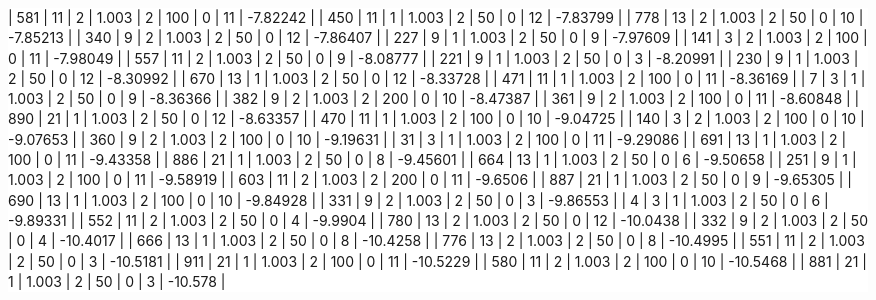 |  581 |            11 |           2 |                               1.003 |          2 |          100 |              0 |                 11 |     -7.82242 |
|  450 |            11 |           1 |                               1.003 |          2 |           50 |              0 |                 12 |     -7.83799 |
|  778 |            13 |           2 |                               1.003 |          2 |           50 |              0 |                 10 |     -7.85213 |
|  340 |             9 |           2 |                               1.003 |          2 |           50 |              0 |                 12 |     -7.86407 |
|  227 |             9 |           1 |                               1.003 |          2 |           50 |              0 |                  9 |     -7.97609 |
|  141 |             3 |           2 |                               1.003 |          2 |          100 |              0 |                 11 |     -7.98049 |
|  557 |            11 |           2 |                               1.003 |          2 |           50 |              0 |                  9 |     -8.08777 |
|  221 |             9 |           1 |                               1.003 |          2 |           50 |              0 |                  3 |     -8.20991 |
|  230 |             9 |           1 |                               1.003 |          2 |           50 |              0 |                 12 |     -8.30992 |
|  670 |            13 |           1 |                               1.003 |          2 |           50 |              0 |                 12 |     -8.33728 |
|  471 |            11 |           1 |                               1.003 |          2 |          100 |              0 |                 11 |     -8.36169 |
|    7 |             3 |           1 |                               1.003 |          2 |           50 |              0 |                  9 |     -8.36366 |
|  382 |             9 |           2 |                               1.003 |          2 |          200 |              0 |                 10 |     -8.47387 |
|  361 |             9 |           2 |                               1.003 |          2 |          100 |              0 |                 11 |     -8.60848 |
|  890 |            21 |           1 |                               1.003 |          2 |           50 |              0 |                 12 |     -8.63357 |
|  470 |            11 |           1 |                               1.003 |          2 |          100 |              0 |                 10 |     -9.04725 |
|  140 |             3 |           2 |                               1.003 |          2 |          100 |              0 |                 10 |     -9.07653 |
|  360 |             9 |           2 |                               1.003 |          2 |          100 |              0 |                 10 |     -9.19631 |
|   31 |             3 |           1 |                               1.003 |          2 |          100 |              0 |                 11 |     -9.29086 |
|  691 |            13 |           1 |                               1.003 |          2 |          100 |              0 |                 11 |     -9.43358 |
|  886 |            21 |           1 |                               1.003 |          2 |           50 |              0 |                  8 |     -9.45601 |
|  664 |            13 |           1 |                               1.003 |          2 |           50 |              0 |                  6 |     -9.50658 |
|  251 |             9 |           1 |                               1.003 |          2 |          100 |              0 |                 11 |     -9.58919 |
|  603 |            11 |           2 |                               1.003 |          2 |          200 |              0 |                 11 |     -9.6506  |
|  887 |            21 |           1 |                               1.003 |          2 |           50 |              0 |                  9 |     -9.65305 |
|  690 |            13 |           1 |                               1.003 |          2 |          100 |              0 |                 10 |     -9.84928 |
|  331 |             9 |           2 |                               1.003 |          2 |           50 |              0 |                  3 |     -9.86553 |
|    4 |             3 |           1 |                               1.003 |          2 |           50 |              0 |                  6 |     -9.89331 |
|  552 |            11 |           2 |                               1.003 |          2 |           50 |              0 |                  4 |     -9.9904  |
|  780 |            13 |           2 |                               1.003 |          2 |           50 |              0 |                 12 |    -10.0438  |
|  332 |             9 |           2 |                               1.003 |          2 |           50 |              0 |                  4 |    -10.4017  |
|  666 |            13 |           1 |                               1.003 |          2 |           50 |              0 |                  8 |    -10.4258  |
|  776 |            13 |           2 |                               1.003 |          2 |           50 |              0 |                  8 |    -10.4995  |
|  551 |            11 |           2 |                               1.003 |          2 |           50 |              0 |                  3 |    -10.5181  |
|  911 |            21 |           1 |                               1.003 |          2 |          100 |              0 |                 11 |    -10.5229  |
|  580 |            11 |           2 |                               1.003 |          2 |          100 |              0 |                 10 |    -10.5468  |
|  881 |            21 |           1 |                               1.003 |          2 |           50 |              0 |                  3 |    -10.578   |